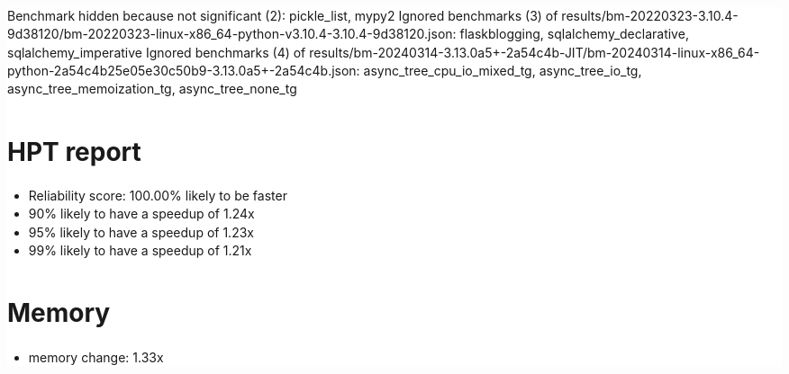 Benchmark hidden because not significant (2): pickle_list, mypy2
Ignored benchmarks (3) of results/bm-20220323-3.10.4-9d38120/bm-20220323-linux-x86_64-python-v3.10.4-3.10.4-9d38120.json: flaskblogging, sqlalchemy_declarative, sqlalchemy_imperative
Ignored benchmarks (4) of results/bm-20240314-3.13.0a5+-2a54c4b-JIT/bm-20240314-linux-x86_64-python-2a54c4b25e05e30c50b9-3.13.0a5+-2a54c4b.json: async_tree_cpu_io_mixed_tg, async_tree_io_tg, async_tree_memoization_tg, async_tree_none_tg


# HPT report

- Reliability score: 100.00% likely to be faster
- 90% likely to have a speedup of 1.24x
- 95% likely to have a speedup of 1.23x
- 99% likely to have a speedup of 1.21x


# Memory

- memory change: 1.33x
